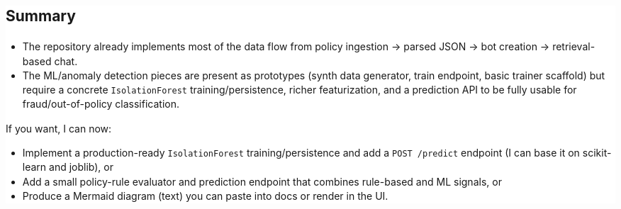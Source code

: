 ## Summary
- The repository already implements most of the data flow from policy ingestion -> parsed JSON -> bot creation -> retrieval-based chat.
- The ML/anomaly detection pieces are present as prototypes (synth data generator, train endpoint, basic trainer scaffold) but require a concrete `IsolationForest` training/persistence, richer featurization, and a prediction API to be fully usable for fraud/out-of-policy classification.

If you want, I can now:
- Implement a production-ready `IsolationForest` training/persistence and add a `POST /predict` endpoint (I can base it on scikit-learn and joblib), or
- Add a small policy-rule evaluator and prediction endpoint that combines rule-based and ML signals, or
- Produce a Mermaid diagram (text) you can paste into docs or render in the UI.
